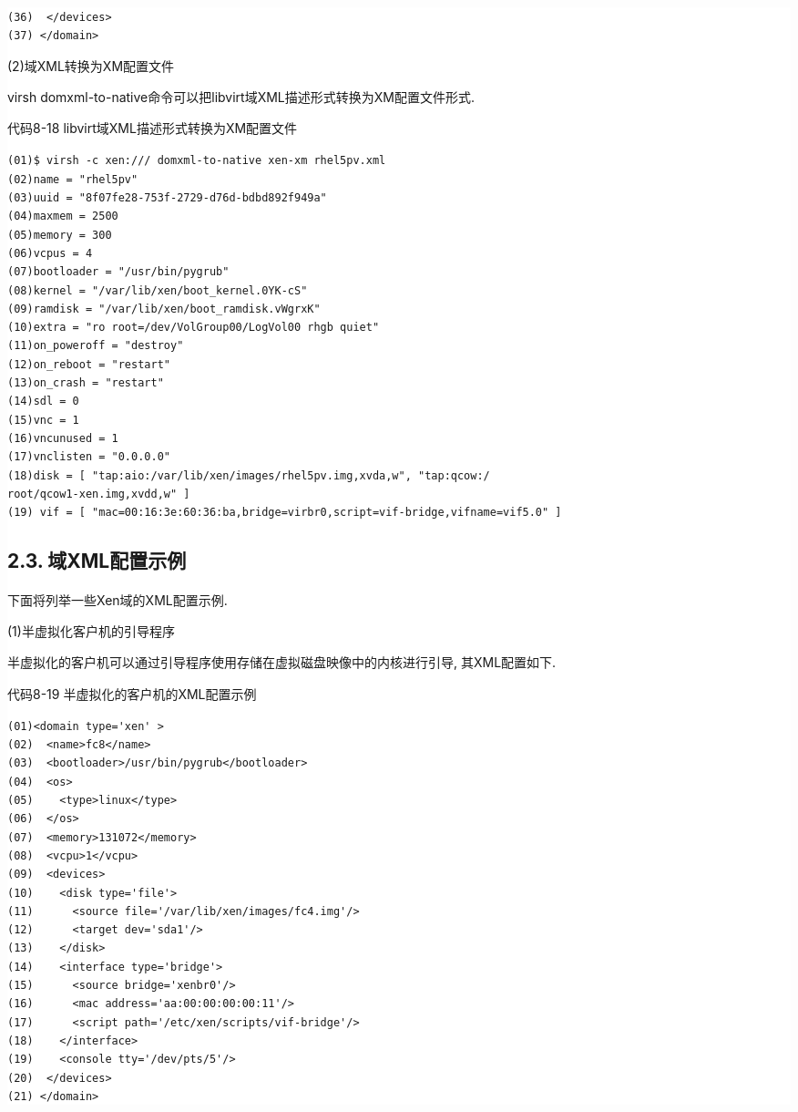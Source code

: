 ```
(36)  </devices>
(37) </domain>
```

(2)域XML转换为XM配置文件

virsh domxml\-to\-native命令可以把libvirt域XML描述形式转换为XM配置文件形式. 

代码8-18 libvirt域XML描述形式转换为XM配置文件

```
(01)$ virsh -c xen:/// domxml-to-native xen-xm rhel5pv.xml
(02)name = "rhel5pv"
(03)uuid = "8f07fe28-753f-2729-d76d-bdbd892f949a"
(04)maxmem = 2500
(05)memory = 300
(06)vcpus = 4
(07)bootloader = "/usr/bin/pygrub"
(08)kernel = "/var/lib/xen/boot_kernel.0YK-cS"
(09)ramdisk = "/var/lib/xen/boot_ramdisk.vWgrxK"
(10)extra = "ro root=/dev/VolGroup00/LogVol00 rhgb quiet"
(11)on_poweroff = "destroy"
(12)on_reboot = "restart"
(13)on_crash = "restart"
(14)sdl = 0
(15)vnc = 1
(16)vncunused = 1
(17)vnclisten = "0.0.0.0"
(18)disk = [ "tap:aio:/var/lib/xen/images/rhel5pv.img,xvda,w", "tap:qcow:/
root/qcow1-xen.img,xvdd,w" ]
(19) vif = [ "mac=00:16:3e:60:36:ba,bridge=virbr0,script=vif-bridge,vifname=vif5.0" ]
```

## 2.3. 域XML配置示例

下面将列举一些Xen域的XML配置示例. 

(1)半虚拟化客户机的引导程序

半虚拟化的客户机可以通过引导程序使用存储在虚拟磁盘映像中的内核进行引导, 其XML配置如下. 

代码8-19 半虚拟化的客户机的XML配置示例

```
(01)<domain type='xen' >
(02)  <name>fc8</name>
(03)  <bootloader>/usr/bin/pygrub</bootloader>
(04)  <os>
(05)    <type>linux</type>
(06)  </os>
(07)  <memory>131072</memory>
(08)  <vcpu>1</vcpu>
(09)  <devices>
(10)    <disk type='file'>
(11)      <source file='/var/lib/xen/images/fc4.img'/>
(12)      <target dev='sda1'/>
(13)    </disk>
(14)    <interface type='bridge'>
(15)      <source bridge='xenbr0'/>
(16)      <mac address='aa:00:00:00:00:11'/>
(17)      <script path='/etc/xen/scripts/vif-bridge'/>
(18)    </interface>
(19)    <console tty='/dev/pts/5'/>
(20)  </devices>
(21) </domain>
```

